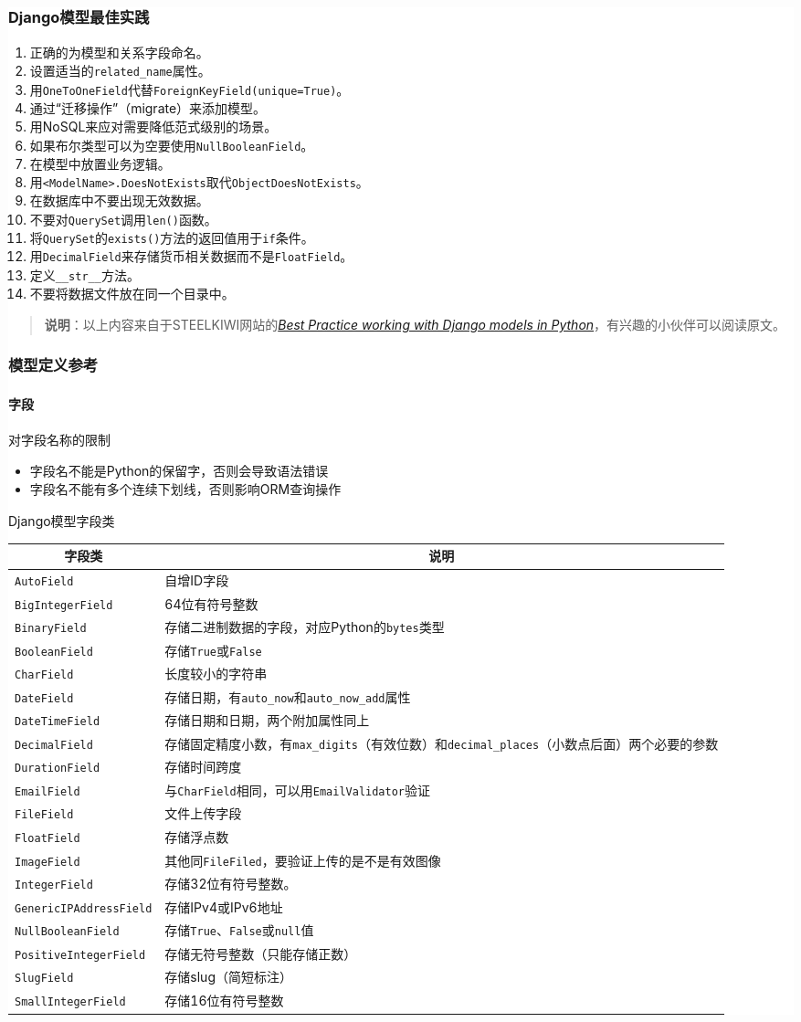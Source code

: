 ### Django模型最佳实践

1. 正确的为模型和关系字段命名。
2. 设置适当的`related_name`属性。
3. 用`OneToOneField`代替`ForeignKeyField(unique=True)`。
4. 通过“迁移操作”（migrate）来添加模型。
5. 用NoSQL来应对需要降低范式级别的场景。
6. 如果布尔类型可以为空要使用`NullBooleanField`。
7. 在模型中放置业务逻辑。
8. 用`<ModelName>.DoesNotExists`取代`ObjectDoesNotExists`。
9. 在数据库中不要出现无效数据。
10. 不要对`QuerySet`调用`len()`函数。
11. 将`QuerySet`的`exists()`方法的返回值用于`if`条件。
12. 用`DecimalField`来存储货币相关数据而不是`FloatField`。
13. 定义`__str__`方法。
14. 不要将数据文件放在同一个目录中。

> **说明**：以上内容来自于STEELKIWI网站的[_Best Practice working with Django models in Python_](https://steelkiwi.com/blog/best-practices-working-django-models-python/)，有兴趣的小伙伴可以阅读原文。

### 模型定义参考

#### 字段

对字段名称的限制

* 字段名不能是Python的保留字，否则会导致语法错误
* 字段名不能有多个连续下划线，否则影响ORM查询操作

Django模型字段类

| 字段类                     | 说明                                                          |
| ----------------------- | ----------------------------------------------------------- |
| `AutoField`             | 自增ID字段                                                      |
| `BigIntegerField`       | 64位有符号整数                                                    |
| `BinaryField`           | 存储二进制数据的字段，对应Python的`bytes`类型                               |
| `BooleanField`          | 存储`True`或`False`                                            |
| `CharField`             | 长度较小的字符串                                                    |
| `DateField`             | 存储日期，有`auto_now`和`auto_now_add`属性                           |
| `DateTimeField`         | 存储日期和日期，两个附加属性同上                                            |
| `DecimalField`          | 存储固定精度小数，有`max_digits`（有效位数）和`decimal_places`（小数点后面）两个必要的参数 |
| `DurationField`         | 存储时间跨度                                                      |
| `EmailField`            | 与`CharField`相同，可以用`EmailValidator`验证                        |
| `FileField`             | 文件上传字段                                                      |
| `FloatField`            | 存储浮点数                                                       |
| `ImageField`            | 其他同`FileFiled`，要验证上传的是不是有效图像                                |
| `IntegerField`          | 存储32位有符号整数。                                                 |
| `GenericIPAddressField` | 存储IPv4或IPv6地址                                               |
| `NullBooleanField`      | 存储`True`、`False`或`null`值                                    |
| `PositiveIntegerField`  | 存储无符号整数（只能存储正数）                                             |
| `SlugField`             | 存储slug（简短标注）                                                |
| `SmallIntegerField`     | 存储16位有符号整数                                                  |